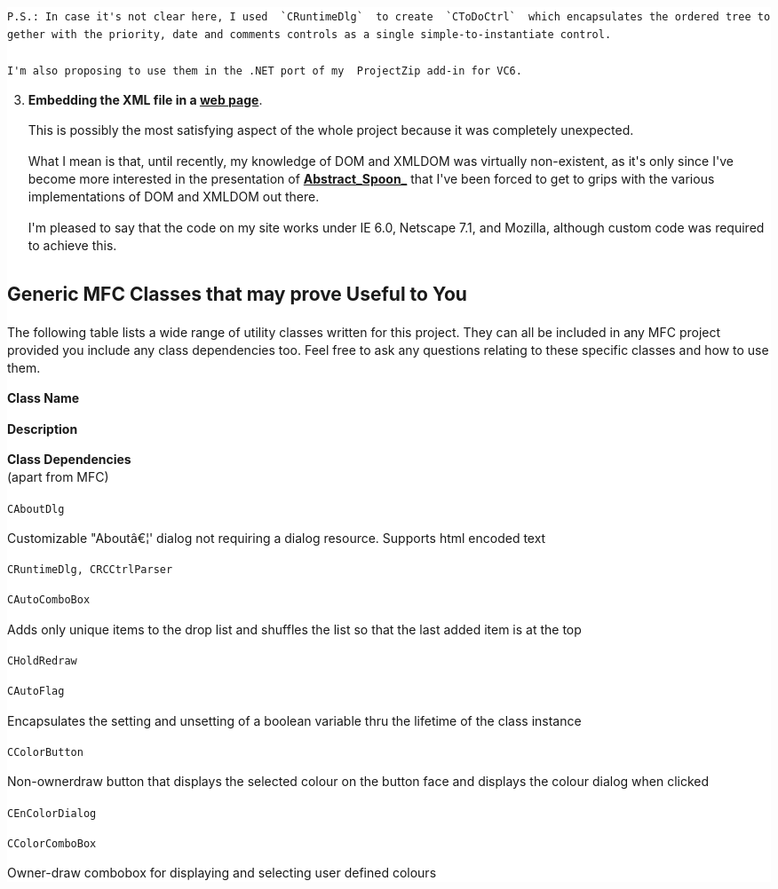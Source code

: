     P.S.: In case it's not clear here, I used  `CRuntimeDlg`  to create  `CToDoCtrl`  which encapsulates the ordered tree together with the priority, date and comments controls as a single simple-to-instantiate control.
    
    I'm also proposing to use them in the .NET port of my  ProjectZip add-in for VC6.
    
3.  **Embedding the XML file in a  [web page](http://www.abstractspoon.com/)**.
    
    This is possibly the most satisfying aspect of the whole project because it was completely unexpected.
    
    What I mean is that, until recently, my knowledge of DOM and XMLDOM was virtually non-existent, as it's only since I've become more interested in the presentation of  [**Abstract_Spoon_**](http://www.abstractspoon.com/)  that I've been forced to get to grips with the various implementations of DOM and XMLDOM out there.
    
    I'm pleased to say that the code on my site works under IE 6.0, Netscape 7.1, and Mozilla, although custom code was required to achieve this.
    

## Generic MFC Classes that may prove Useful to You

The following table lists a wide range of utility classes written for this project. They can all be included in any MFC project provided you include any class dependencies too. Feel free to ask any questions relating to these specific classes and how to use them.

**Class Name**

**Description**

**Class Dependencies**  
(apart from MFC)

`CAboutDlg`

Customizable "Aboutâ€¦' dialog not requiring a dialog resource. Supports html encoded text

`CRuntimeDlg, CRCCtrlParser`

`CAutoComboBox`

Adds only unique items to the drop list and shuffles the list so that the last added item is at the top

`CHoldRedraw`

`CAutoFlag`

Encapsulates the setting and unsetting of a boolean variable thru the lifetime of the class instance

`CColorButton`

Non-ownerdraw button that displays the selected colour on the button face and displays the colour dialog when clicked

`CEnColorDialog`

`CColorComboBox`

Owner-draw combobox for displaying and selecting user defined colours
